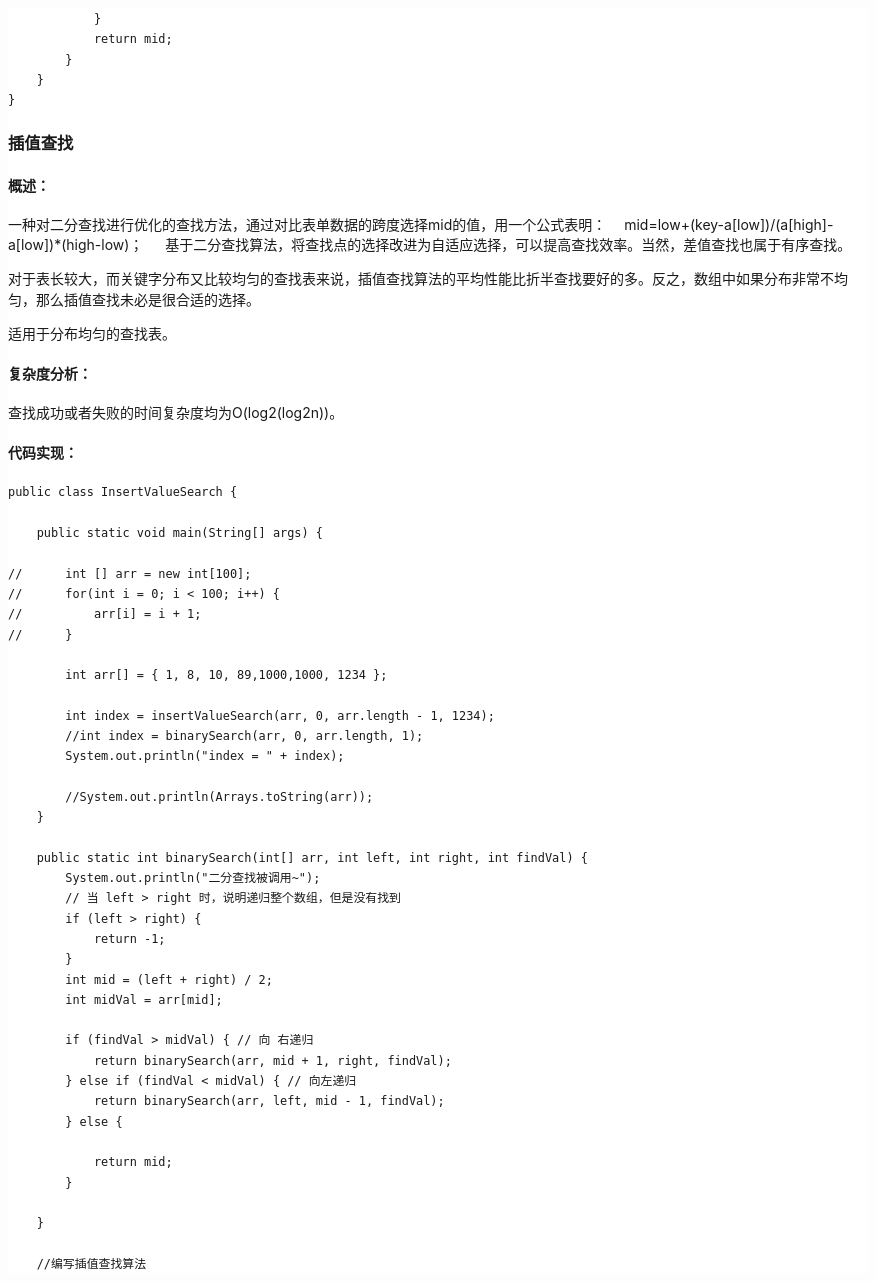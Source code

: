 ```
			}
			return mid;
		}
	}
}
```

### 插值查找

#### 概述：

一种对二分查找进行优化的查找方法，通过对比表单数据的跨度选择mid的值，用一个公式表明：
　mid=low+(key-a[low])/(a[high]-a[low])*(high-low)；
　
基于二分查找算法，将查找点的选择改进为自适应选择，可以提高查找效率。当然，差值查找也属于有序查找。

对于表长较大，而关键字分布又比较均匀的查找表来说，插值查找算法的平均性能比折半查找要好的多。反之，数组中如果分布非常不均匀，那么插值查找未必是很合适的选择。

适用于分布均匀的查找表。

#### 复杂度分析：

查找成功或者失败的时间复杂度均为O(log2(log2n))。

#### 代码实现：
```
public class InsertValueSearch {

	public static void main(String[] args) {
		
//		int [] arr = new int[100];
//		for(int i = 0; i < 100; i++) {
//			arr[i] = i + 1;
//		}
		
		int arr[] = { 1, 8, 10, 89,1000,1000, 1234 };
		
		int index = insertValueSearch(arr, 0, arr.length - 1, 1234);
		//int index = binarySearch(arr, 0, arr.length, 1);
		System.out.println("index = " + index);
		
		//System.out.println(Arrays.toString(arr));
	}
	
	public static int binarySearch(int[] arr, int left, int right, int findVal) {
		System.out.println("二分查找被调用~");
		// 当 left > right 时，说明递归整个数组，但是没有找到
		if (left > right) {
			return -1;
		}
		int mid = (left + right) / 2;
		int midVal = arr[mid];

		if (findVal > midVal) { // 向 右递归
			return binarySearch(arr, mid + 1, right, findVal);
		} else if (findVal < midVal) { // 向左递归
			return binarySearch(arr, left, mid - 1, findVal);
		} else {

			return mid;
		}

	}

	//编写插值查找算法
```